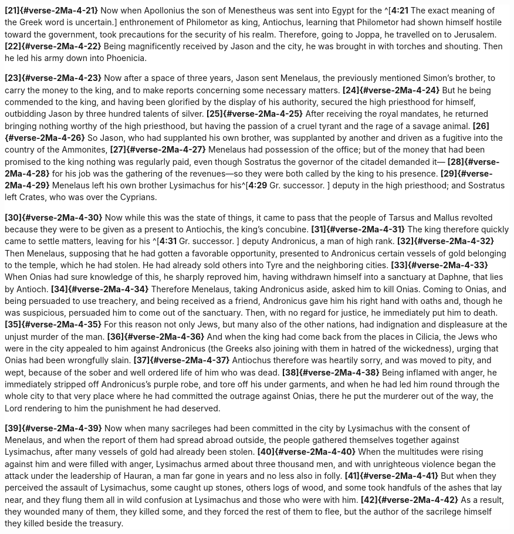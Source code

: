 
**[21]{#verse-2Ma-4-21}** Now when Apollonius the son of Menestheus was sent into Egypt for the ^[**4:21** The exact meaning of the Greek word is uncertain.] enthronement of Philometor as king, Antiochus, learning that Philometor had shown himself hostile toward the government, took precautions for the security of his realm. Therefore, going to Joppa, he travelled on to Jerusalem. **[22]{#verse-2Ma-4-22}** Being magnificently received by Jason and the city, he was brought in with torches and shouting. Then he led his army down into Phoenicia. 


**[23]{#verse-2Ma-4-23}** Now after a space of three years, Jason sent Menelaus, the previously mentioned Simon’s brother, to carry the money to the king, and to make reports concerning some necessary matters. **[24]{#verse-2Ma-4-24}** But he being commended to the king, and having been glorified by the display of his authority, secured the high priesthood for himself, outbidding Jason by three hundred talents of silver. **[25]{#verse-2Ma-4-25}** After receiving the royal mandates, he returned bringing nothing worthy of the high priesthood, but having the passion of a cruel tyrant and the rage of a savage animal. **[26]{#verse-2Ma-4-26}** So Jason, who had supplanted his own brother, was supplanted by another and driven as a fugitive into the country of the Ammonites, **[27]{#verse-2Ma-4-27}** Menelaus had possession of the office; but of the money that had been promised to the king nothing was regularly paid, even though Sostratus the governor of the citadel demanded it— **[28]{#verse-2Ma-4-28}** for his job was the gathering of the revenues—so they were both called by the king to his presence. **[29]{#verse-2Ma-4-29}** Menelaus left his own brother Lysimachus for his^[**4:29** Gr. successor. ] deputy in the high priesthood; and Sostratus left Crates, who was over the Cyprians. 


**[30]{#verse-2Ma-4-30}** Now while this was the state of things, it came to pass that the people of Tarsus and Mallus revolted because they were to be given as a present to Antiochis, the king’s concubine. **[31]{#verse-2Ma-4-31}** The king therefore quickly came to settle matters, leaving for his ^[**4:31** Gr. successor. ] deputy Andronicus, a man of high rank. **[32]{#verse-2Ma-4-32}** Then Menelaus, supposing that he had gotten a favorable opportunity, presented to Andronicus certain vessels of gold belonging to the temple, which he had stolen. He had already sold others into Tyre and the neighboring cities. **[33]{#verse-2Ma-4-33}** When Onias had sure knowledge of this, he sharply reproved him, having withdrawn himself into a sanctuary at Daphne, that lies by Antioch. **[34]{#verse-2Ma-4-34}** Therefore Menelaus, taking Andronicus aside, asked him to kill Onias. Coming to Onias, and being persuaded to use treachery, and being received as a friend, Andronicus gave him his right hand with oaths and, though he was suspicious, persuaded him to come out of the sanctuary. Then, with no regard for justice, he immediately put him to death. **[35]{#verse-2Ma-4-35}** For this reason not only Jews, but many also of the other nations, had indignation and displeasure at the unjust murder of the man. **[36]{#verse-2Ma-4-36}** And when the king had come back from the places in Cilicia, the Jews who were in the city appealed to him against Andronicus (the Greeks also joining with them in hatred of the wickedness), urging that Onias had been wrongfully slain. **[37]{#verse-2Ma-4-37}** Antiochus therefore was heartily sorry, and was moved to pity, and wept, because of the sober and well ordered life of him who was dead. **[38]{#verse-2Ma-4-38}** Being inflamed with anger, he immediately stripped off Andronicus’s purple robe, and tore off his under garments, and when he had led him round through the whole city to that very place where he had committed the outrage against Onias, there he put the murderer out of the way, the Lord rendering to him the punishment he had deserved. 


**[39]{#verse-2Ma-4-39}** Now when many sacrileges had been committed in the city by Lysimachus with the consent of Menelaus, and when the report of them had spread abroad outside, the people gathered themselves together against Lysimachus, after many vessels of gold had already been stolen. **[40]{#verse-2Ma-4-40}** When the multitudes were rising against him and were filled with anger, Lysimachus armed about three thousand men, and with unrighteous violence began the attack under the leadership of Hauran, a man far gone in years and no less also in folly. **[41]{#verse-2Ma-4-41}** But when they perceived the assault of Lysimachus, some caught up stones, others logs of wood, and some took handfuls of the ashes that lay near, and they flung them all in wild confusion at Lysimachus and those who were with him. **[42]{#verse-2Ma-4-42}** As a result, they wounded many of them, they killed some, and they forced the rest of them to flee, but the author of the sacrilege himself they killed beside the treasury. 
